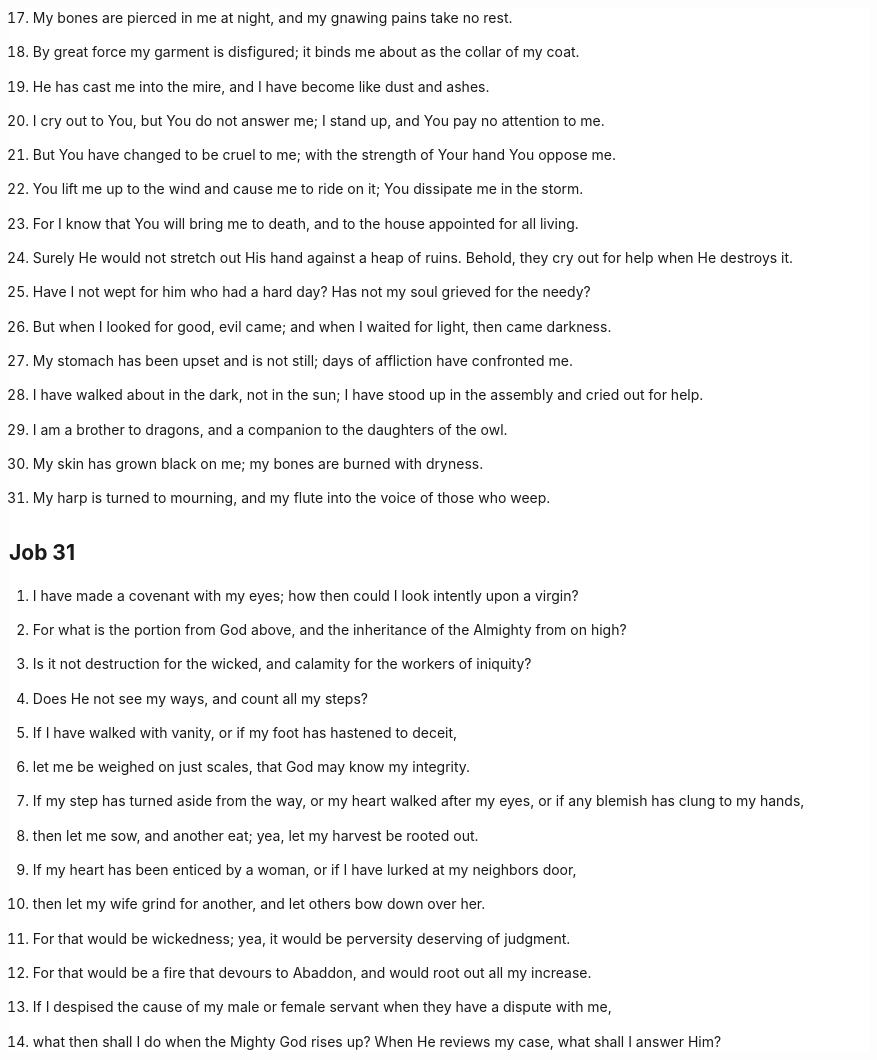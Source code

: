 17. My bones are pierced in me at night, and my gnawing pains take no rest.

18. By great force my garment is disfigured; it binds me about as the collar of my coat.

19. He has cast me into the mire, and I have become like dust and ashes.

20. I cry out to You, but You do not answer me; I stand up, and You pay no attention to me.

21. But You have changed to be cruel to me; with the strength of Your hand You oppose me.

22. You lift me up to the wind and cause me to ride on it; You dissipate me in the storm.

23. For I know that You will bring me to death, and to the house appointed for all living.

24. Surely He would not stretch out His hand against a heap of ruins. Behold, they cry out for help when He destroys it.

25. Have I not wept for him who had a hard day? Has not my soul grieved for the needy?

26. But when I looked for good, evil came; and when I waited for light, then came darkness.

27. My stomach has been upset and is not still; days of affliction have confronted me.

28. I have walked about in the dark, not in the sun; I have stood up in the assembly and cried out for help.

29. I am a brother to dragons, and a companion to the daughters of the owl.

30. My skin has grown black on me; my bones are burned with dryness.

31. My harp is turned to mourning, and my flute into the voice of those who weep.

## Job 31

1. I have made a covenant with my eyes; how then could I look intently upon a virgin?

2. For what is the portion from God above, and the inheritance of the Almighty from on high?

3. Is it not destruction for the wicked, and calamity for the workers of iniquity?

4. Does He not see my ways, and count all my steps?

5. If I have walked with vanity, or if my foot has hastened to deceit,

6. let me be weighed on just scales, that God may know my integrity.

7. If my step has turned aside from the way, or my heart walked after my eyes, or if any blemish has clung to my hands,

8. then let me sow, and another eat; yea, let my harvest be rooted out.

9. If my heart has been enticed by a woman, or if I have lurked at my neighbors door,

10. then let my wife grind for another, and let others bow down over her.

11. For that would be wickedness; yea, it would be perversity deserving of judgment.

12. For that would be a fire that devours to Abaddon, and would root out all my increase.

13. If I despised the cause of my male or female servant when they have a dispute with me,

14. what then shall I do when the Mighty God rises up? When He reviews my case, what shall I answer Him?
